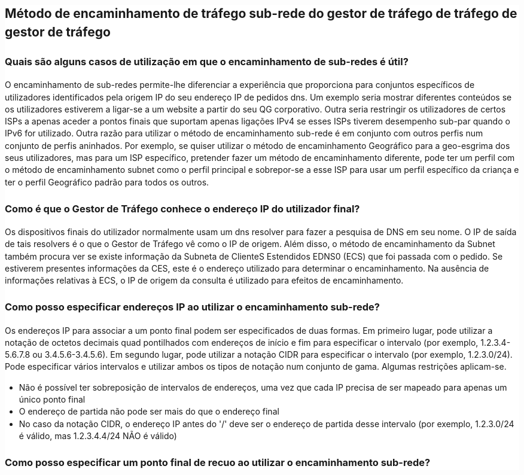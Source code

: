 ## <a name="traffic-manager-subnet-traffic-routing-method"></a>Método de encaminhamento de tráfego sub-rede do gestor de tráfego de tráfego de gestor de tráfego

### <a name="what-are-some-use-cases-where-subnet-routing-is-useful"></a>Quais são alguns casos de utilização em que o encaminhamento de sub-redes é útil?

O encaminhamento de sub-redes permite-lhe diferenciar a experiência que proporciona para conjuntos específicos de utilizadores identificados pela origem IP do seu endereço IP de pedidos dns. Um exemplo seria mostrar diferentes conteúdos se os utilizadores estiverem a ligar-se a um website a partir do seu QG corporativo. Outra seria restringir os utilizadores de certos ISPs a apenas aceder a pontos finais que suportam apenas ligações IPv4 se esses ISPs tiverem desempenho sub-par quando o IPv6 for utilizado.
Outra razão para utilizar o método de encaminhamento sub-rede é em conjunto com outros perfis num conjunto de perfis aninhados. Por exemplo, se quiser utilizar o método de encaminhamento Geográfico para a geo-esgrima dos seus utilizadores, mas para um ISP específico, pretender fazer um método de encaminhamento diferente, pode ter um perfil com o método de encaminhamento subnet como o perfil principal e sobrepor-se a esse ISP para usar um perfil específico da criança e ter o perfil Geográfico padrão para todos os outros.

### <a name="how-does-traffic-manager-know-the-ip-address-of-the-end-user"></a>Como é que o Gestor de Tráfego conhece o endereço IP do utilizador final?

Os dispositivos finais do utilizador normalmente usam um dns resolver para fazer a pesquisa de DNS em seu nome. O IP de saída de tais resolvers é o que o Gestor de Tráfego vê como o IP de origem. Além disso, o método de encaminhamento da Subnet também procura ver se existe informação da Subneta de ClienteS Estendidos EDNS0 (ECS) que foi passada com o pedido. Se estiverem presentes informações da CES, este é o endereço utilizado para determinar o encaminhamento. Na ausência de informações relativas à ECS, o IP de origem da consulta é utilizado para efeitos de encaminhamento.

### <a name="how-can-i-specify-ip-addresses-when-using-subnet-routing"></a>Como posso especificar endereços IP ao utilizar o encaminhamento sub-rede?

Os endereços IP para associar a um ponto final podem ser especificados de duas formas. Em primeiro lugar, pode utilizar a notação de octetos decimais quad pontilhados com endereços de início e fim para especificar o intervalo (por exemplo, 1.2.3.4-5.6.7.8 ou 3.4.5.6-3.4.5.6). Em segundo lugar, pode utilizar a notação CIDR para especificar o intervalo (por exemplo, 1.2.3.0/24). Pode especificar vários intervalos e utilizar ambos os tipos de notação num conjunto de gama. Algumas restrições aplicam-se.

-    Não é possível ter sobreposição de intervalos de endereços, uma vez que cada IP precisa de ser mapeado para apenas um único ponto final
-    O endereço de partida não pode ser mais do que o endereço final
-    No caso da notação CIDR, o endereço IP antes do '/' deve ser o endereço de partida desse intervalo (por exemplo, 1.2.3.0/24 é válido, mas 1.2.3.4.4/24 NÃO é válido)

### <a name="how-can-i-specify-a-fallback-endpoint-when-using-subnet-routing"></a>Como posso especificar um ponto final de recuo ao utilizar o encaminhamento sub-rede?
